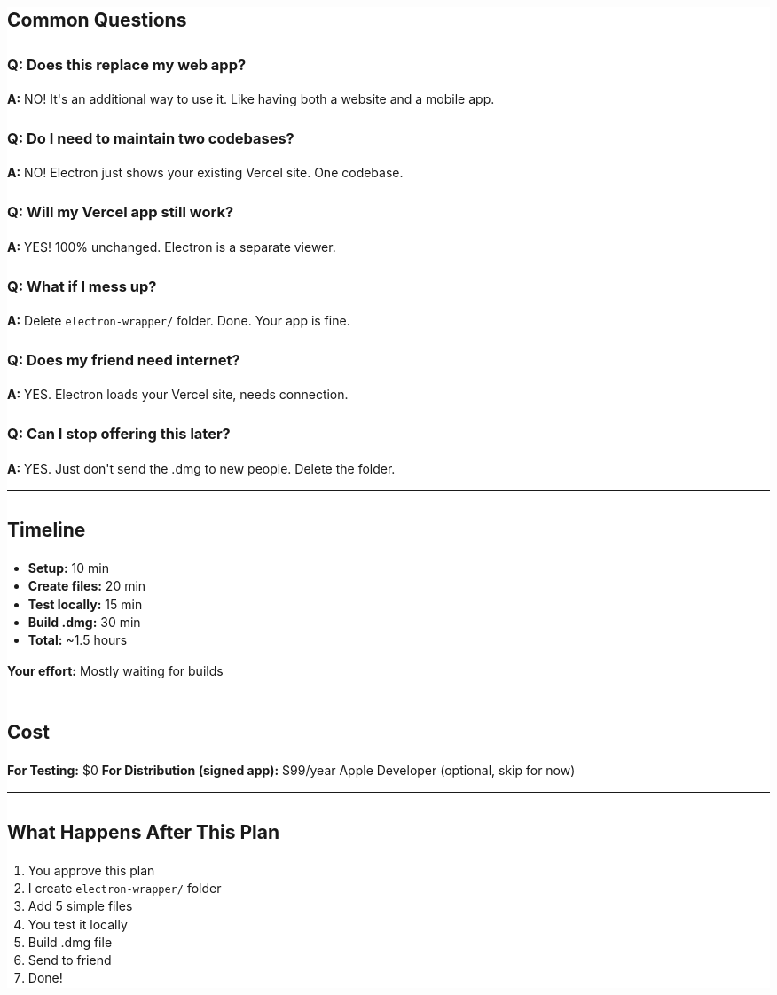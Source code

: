 ## Common Questions

### Q: Does this replace my web app?
**A:** NO! It's an additional way to use it. Like having both a website and a mobile app.

### Q: Do I need to maintain two codebases?
**A:** NO! Electron just shows your existing Vercel site. One codebase.

### Q: Will my Vercel app still work?
**A:** YES! 100% unchanged. Electron is a separate viewer.

### Q: What if I mess up?
**A:** Delete `electron-wrapper/` folder. Done. Your app is fine.

### Q: Does my friend need internet?
**A:** YES. Electron loads your Vercel site, needs connection.

### Q: Can I stop offering this later?
**A:** YES. Just don't send the .dmg to new people. Delete the folder.

---

## Timeline

- **Setup:** 10 min
- **Create files:** 20 min
- **Test locally:** 15 min
- **Build .dmg:** 30 min
- **Total:** ~1.5 hours

**Your effort:** Mostly waiting for builds

---

## Cost

**For Testing:** $0
**For Distribution (signed app):** $99/year Apple Developer (optional, skip for now)

---

## What Happens After This Plan

1. You approve this plan
2. I create `electron-wrapper/` folder
3. Add 5 simple files
4. You test it locally
5. Build .dmg file
6. Send to friend
7. Done!

